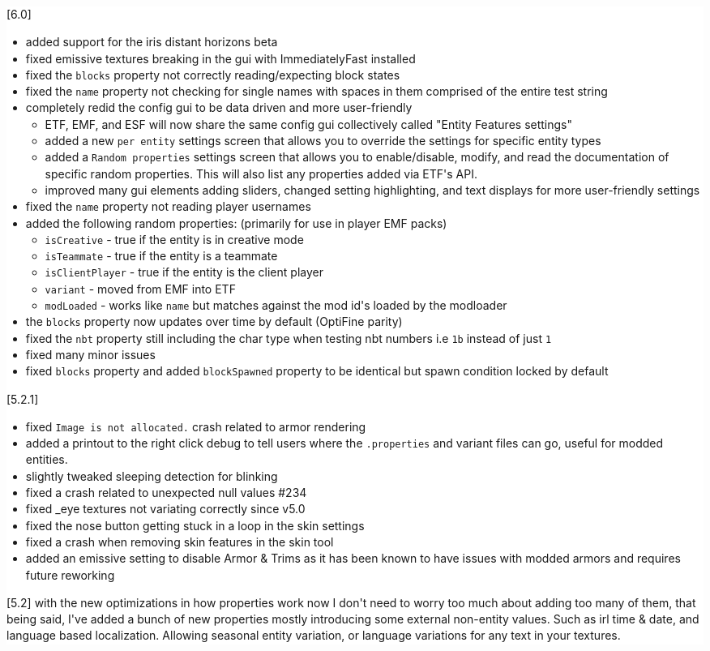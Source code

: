 [6.0]

- added support for the iris distant horizons beta
- fixed emissive textures breaking in the gui with ImmediatelyFast installed
- fixed the `blocks` property not correctly reading/expecting block states
- fixed the `name` property not checking for single names with spaces in them comprised of the entire test string
- completely redid the config gui to be data driven and more user-friendly
    - ETF, EMF, and ESF will now share the same config gui collectively called "Entity Features settings"
    - added a new `per entity` settings screen that allows you to override the settings for specific entity types
    - added a `Random properties` settings screen that allows you to enable/disable, modify, and read the documentation
      of specific random properties. This will also list any properties added via ETF's API.
    - improved many gui elements adding sliders, changed setting highlighting, and text displays for more user-friendly
      settings
- fixed the `name` property not reading player usernames
- added the following random properties: (primarily for use in player EMF packs)
    - `isCreative` - true if the entity is in creative mode
    - `isTeammate` - true if the entity is a teammate
    - `isClientPlayer` - true if the entity is the client player
    - `variant` - moved from EMF into ETF
    - `modLoaded` - works like `name` but matches against the mod id's loaded by the modloader
- the `blocks` property now updates over time by default (OptiFine parity)
- fixed the `nbt` property still including the char type when testing nbt numbers i.e `1b` instead of just `1`
- fixed many minor issues
- fixed `blocks` property and added `blockSpawned` property to be identical but spawn condition locked by default

[5.2.1]

- fixed `Image is not allocated.` crash related to armor rendering
- added a printout to the right click debug to tell users where the `.properties` and variant files can go, useful for
  modded entities.
- slightly tweaked sleeping detection for blinking
- fixed a crash related to unexpected null values #234
- fixed _eye textures not variating correctly since v5.0
- fixed the nose button getting stuck in a loop in the skin settings
- fixed a crash when removing skin features in the skin tool
- added an emissive setting to disable Armor & Trims as it has been known to have issues with modded armors and requires
  future reworking

[5.2]
with the new optimizations in how properties work now I don't need to worry too much about adding too many of them,
that being said, I've added a bunch of new properties mostly introducing some external non-entity values.
Such as irl time & date, and language based localization.
Allowing seasonal entity variation, or language variations for any text in your textures.
